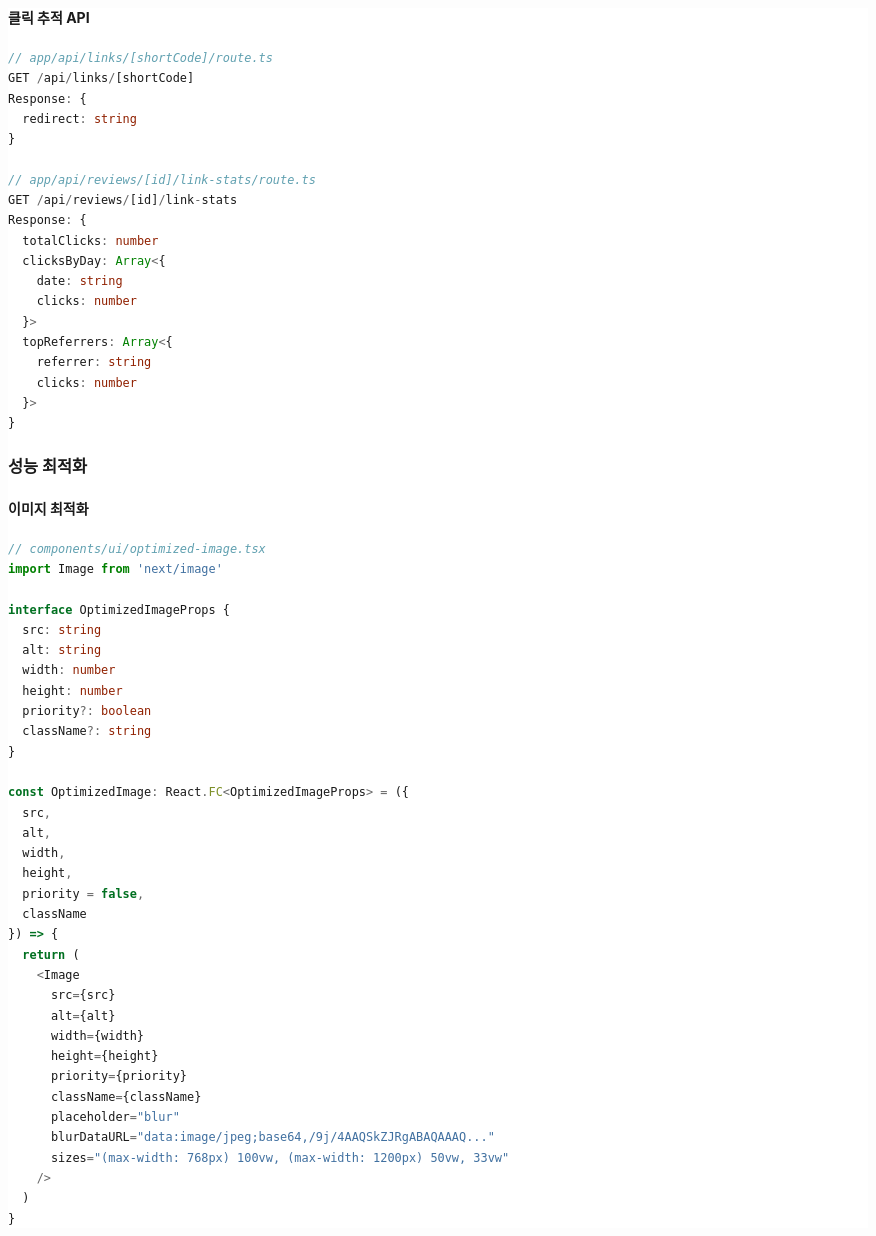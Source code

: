 #### 클릭 추적 API
```typescript
// app/api/links/[shortCode]/route.ts
GET /api/links/[shortCode]
Response: {
  redirect: string
}

// app/api/reviews/[id]/link-stats/route.ts
GET /api/reviews/[id]/link-stats
Response: {
  totalClicks: number
  clicksByDay: Array<{
    date: string
    clicks: number
  }>
  topReferrers: Array<{
    referrer: string
    clicks: number
  }>
}
```

### 성능 최적화

#### 이미지 최적화
```typescript
// components/ui/optimized-image.tsx
import Image from 'next/image'

interface OptimizedImageProps {
  src: string
  alt: string
  width: number
  height: number
  priority?: boolean
  className?: string
}

const OptimizedImage: React.FC<OptimizedImageProps> = ({
  src,
  alt,
  width,
  height,
  priority = false,
  className
}) => {
  return (
    <Image
      src={src}
      alt={alt}
      width={width}
      height={height}
      priority={priority}
      className={className}
      placeholder="blur"
      blurDataURL="data:image/jpeg;base64,/9j/4AAQSkZJRgABAQAAAQ..."
      sizes="(max-width: 768px) 100vw, (max-width: 1200px) 50vw, 33vw"
    />
  )
}
```
